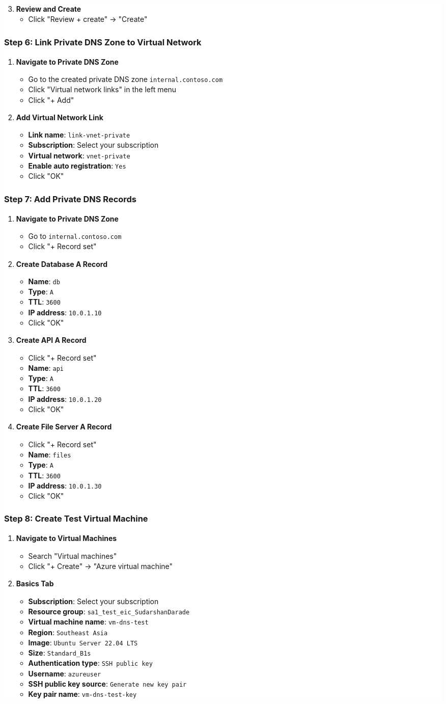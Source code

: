3. **Review and Create**
   - Click "Review + create" → "Create"

### Step 6: Link Private DNS Zone to Virtual Network

1. **Navigate to Private DNS Zone**
   - Go to the created private DNS zone `internal.contoso.com`
   - Click "Virtual network links" in the left menu
   - Click "+ Add"

2. **Add Virtual Network Link**
   - **Link name**: `link-vnet-private`
   - **Subscription**: Select your subscription
   - **Virtual network**: `vnet-private`
   - **Enable auto registration**: `Yes`
   - Click "OK"

### Step 7: Add Private DNS Records

1. **Navigate to Private DNS Zone**
   - Go to `internal.contoso.com`
   - Click "+ Record set"

2. **Create Database A Record**
   - **Name**: `db`
   - **Type**: `A`
   - **TTL**: `3600`
   - **IP address**: `10.0.1.10`
   - Click "OK"

3. **Create API A Record**
   - Click "+ Record set"
   - **Name**: `api`
   - **Type**: `A`
   - **TTL**: `3600`
   - **IP address**: `10.0.1.20`
   - Click "OK"

4. **Create File Server A Record**
   - Click "+ Record set"
   - **Name**: `files`
   - **Type**: `A`
   - **TTL**: `3600`
   - **IP address**: `10.0.1.30`
   - Click "OK"

### Step 8: Create Test Virtual Machine

1. **Navigate to Virtual Machines**
   - Search "Virtual machines"
   - Click "+ Create" → "Azure virtual machine"

2. **Basics Tab**
   - **Subscription**: Select your subscription
   - **Resource group**: `sa1_test_eic_SudarshanDarade`
   - **Virtual machine name**: `vm-dns-test`
   - **Region**: `Southeast Asia`
   - **Image**: `Ubuntu Server 22.04 LTS`
   - **Size**: `Standard_B1s`
   - **Authentication type**: `SSH public key`
   - **Username**: `azureuser`
   - **SSH public key source**: `Generate new key pair`
   - **Key pair name**: `vm-dns-test-key`

